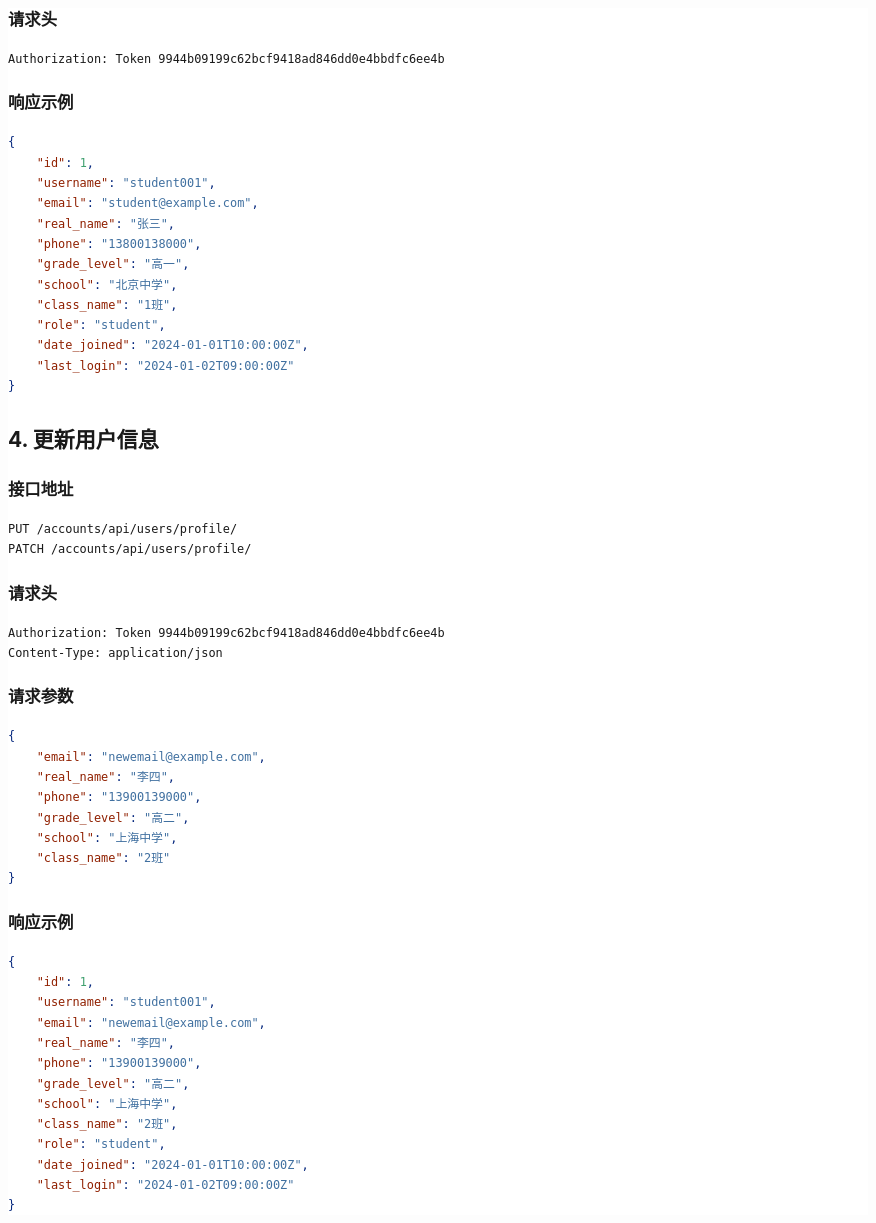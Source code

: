### 请求头
```
Authorization: Token 9944b09199c62bcf9418ad846dd0e4bbdfc6ee4b
```

### 响应示例
```json
{
    "id": 1,
    "username": "student001",
    "email": "student@example.com",
    "real_name": "张三",
    "phone": "13800138000",
    "grade_level": "高一",
    "school": "北京中学",
    "class_name": "1班",
    "role": "student",
    "date_joined": "2024-01-01T10:00:00Z",
    "last_login": "2024-01-02T09:00:00Z"
}
```

## 4. 更新用户信息

### 接口地址
```
PUT /accounts/api/users/profile/
PATCH /accounts/api/users/profile/
```

### 请求头
```
Authorization: Token 9944b09199c62bcf9418ad846dd0e4bbdfc6ee4b
Content-Type: application/json
```

### 请求参数
```json
{
    "email": "newemail@example.com",
    "real_name": "李四",
    "phone": "13900139000",
    "grade_level": "高二",
    "school": "上海中学",
    "class_name": "2班"
}
```

### 响应示例
```json
{
    "id": 1,
    "username": "student001",
    "email": "newemail@example.com",
    "real_name": "李四",
    "phone": "13900139000",
    "grade_level": "高二",
    "school": "上海中学",
    "class_name": "2班",
    "role": "student",
    "date_joined": "2024-01-01T10:00:00Z",
    "last_login": "2024-01-02T09:00:00Z"
}
```